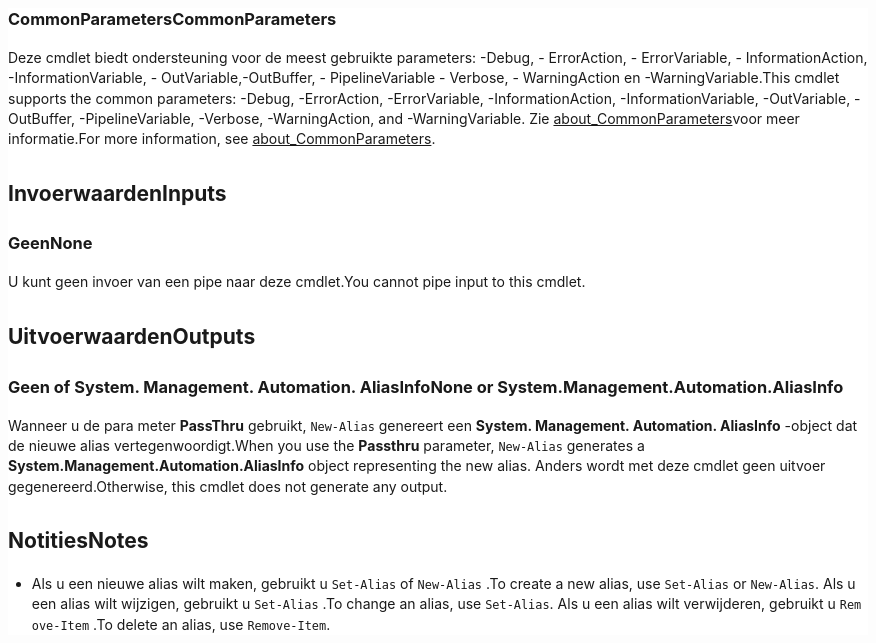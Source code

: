 ### <span data-ttu-id="5f2ef-160">CommonParameters</span><span class="sxs-lookup"><span data-stu-id="5f2ef-160">CommonParameters</span></span>

<span data-ttu-id="5f2ef-161">Deze cmdlet biedt ondersteuning voor de meest gebruikte parameters: -Debug, - ErrorAction, - ErrorVariable, - InformationAction, -InformationVariable, - OutVariable,-OutBuffer, - PipelineVariable - Verbose, - WarningAction en -WarningVariable.</span><span class="sxs-lookup"><span data-stu-id="5f2ef-161">This cmdlet supports the common parameters: -Debug, -ErrorAction, -ErrorVariable, -InformationAction, -InformationVariable, -OutVariable, -OutBuffer, -PipelineVariable, -Verbose, -WarningAction, and -WarningVariable.</span></span> <span data-ttu-id="5f2ef-162">Zie [about_CommonParameters](https://go.microsoft.com/fwlink/?LinkID=113216)voor meer informatie.</span><span class="sxs-lookup"><span data-stu-id="5f2ef-162">For more information, see [about_CommonParameters](https://go.microsoft.com/fwlink/?LinkID=113216).</span></span>

## <span data-ttu-id="5f2ef-163">Invoerwaarden</span><span class="sxs-lookup"><span data-stu-id="5f2ef-163">Inputs</span></span>

### <span data-ttu-id="5f2ef-164">Geen</span><span class="sxs-lookup"><span data-stu-id="5f2ef-164">None</span></span>

<span data-ttu-id="5f2ef-165">U kunt geen invoer van een pipe naar deze cmdlet.</span><span class="sxs-lookup"><span data-stu-id="5f2ef-165">You cannot pipe input to this cmdlet.</span></span>

## <span data-ttu-id="5f2ef-166">Uitvoerwaarden</span><span class="sxs-lookup"><span data-stu-id="5f2ef-166">Outputs</span></span>

### <span data-ttu-id="5f2ef-167">Geen of System. Management. Automation. AliasInfo</span><span class="sxs-lookup"><span data-stu-id="5f2ef-167">None or System.Management.Automation.AliasInfo</span></span>

<span data-ttu-id="5f2ef-168">Wanneer u de para meter **PassThru** gebruikt, `New-Alias` genereert een **System. Management. Automation. AliasInfo** -object dat de nieuwe alias vertegenwoordigt.</span><span class="sxs-lookup"><span data-stu-id="5f2ef-168">When you use the **Passthru** parameter, `New-Alias` generates a **System.Management.Automation.AliasInfo** object representing the new alias.</span></span> <span data-ttu-id="5f2ef-169">Anders wordt met deze cmdlet geen uitvoer gegenereerd.</span><span class="sxs-lookup"><span data-stu-id="5f2ef-169">Otherwise, this cmdlet does not generate any output.</span></span>

## <span data-ttu-id="5f2ef-170">Notities</span><span class="sxs-lookup"><span data-stu-id="5f2ef-170">Notes</span></span>

- <span data-ttu-id="5f2ef-171">Als u een nieuwe alias wilt maken, gebruikt u `Set-Alias` of `New-Alias` .</span><span class="sxs-lookup"><span data-stu-id="5f2ef-171">To create a new alias, use `Set-Alias` or `New-Alias`.</span></span> <span data-ttu-id="5f2ef-172">Als u een alias wilt wijzigen, gebruikt u `Set-Alias` .</span><span class="sxs-lookup"><span data-stu-id="5f2ef-172">To change an alias, use `Set-Alias`.</span></span> <span data-ttu-id="5f2ef-173">Als u een alias wilt verwijderen, gebruikt u `Remove-Item` .</span><span class="sxs-lookup"><span data-stu-id="5f2ef-173">To delete an alias, use `Remove-Item`.</span></span>
